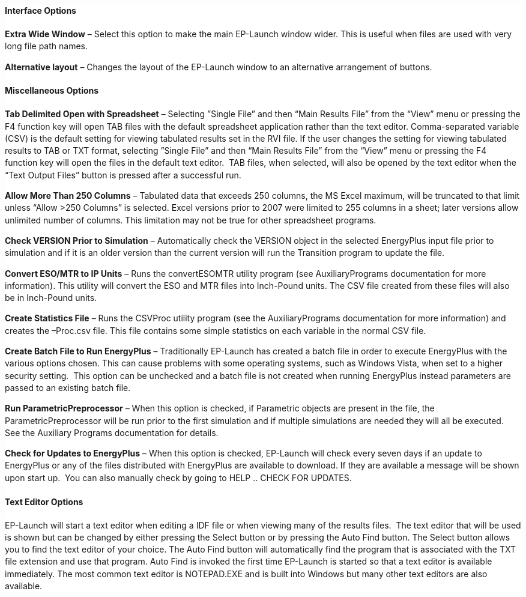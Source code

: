 #### Interface Options

**Extra Wide Window** – Select this option to make the main EP-Launch window wider. This is useful when files are used with very long file path names.

**Alternative layout** – Changes the layout of the EP-Launch window to an alternative arrangement of buttons.

#### Miscellaneous Options

**Tab Delimited Open with Spreadsheet** – Selecting ”Single File” and then “Main Results File” from the “View” menu or pressing the F4 function key will open TAB files with the default spreadsheet application rather than the text editor. Comma-separated variable (CSV) is the default setting for viewing tabulated results set in the RVI file. If the user changes the setting for viewing tabulated results to TAB or TXT format, selecting ”Single File” and then “Main Results File” from the “View” menu or pressing the F4 function key will open the files in the default text editor.  TAB files, when selected, will also be opened by the text editor when the “Text Output Files” button is pressed after a successful run.

**Allow More Than 250 Columns** – Tabulated data that exceeds 250 columns, the MS Excel maximum, will be truncated to that limit unless “Allow &gt;250 Columns” is selected. Excel versions prior to 2007 were limited to 255 columns in a sheet; later versions allow unlimited number of columns. This limitation may not be true for other spreadsheet programs.

**Check VERSION Prior to Simulation** – Automatically check the VERSION object in the selected EnergyPlus input file prior to simulation and if it is an older version than the current version will run the Transition program to update the file.

**Convert ESO/MTR to IP Units** – Runs the convertESOMTR utility program (see AuxiliaryPrograms documentation for more information). This utility will convert the ESO and MTR files into Inch-Pound units. The CSV file created from these files will also be in Inch-Pound units.

**Create Statistics File** – Runs the CSVProc utility program (see the AuxiliaryPrograms documentation for more information) and creates the –Proc.csv file. This file contains some simple statistics on each variable in the normal CSV file.

**Create Batch File to Run EnergyPlus** – Traditionally EP-Launch has created a batch file in order to execute EnergyPlus with the various options chosen. This can cause problems with some operating systems, such as Windows Vista, when set to a higher security setting.  This option can be unchecked and a batch file is not created when running EnergyPlus instead parameters are passed to an existing batch file.

**Run ParametricPreprocessor** – When this option is checked, if Parametric objects are present in the file, the ParametricPreprocessor will be run prior to the first simulation and if multiple simulations are needed they will all be executed. See the Auxiliary Programs documentation for details.

**Check for Updates to EnergyPlus** – When this option is checked, EP-Launch will check every seven days if an update to EnergyPlus or any of the files distributed with EnergyPlus are available to download. If they are available a message will be shown upon start up.  You can also manually check by going to HELP .. CHECK FOR UPDATES.

#### Text Editor Options

EP-Launch will start a text editor when editing a IDF file or when viewing many of the results files.  The text editor that will be used is shown but can be changed by either pressing the Select button or by pressing the Auto Find button. The Select button allows you to find the text editor of your choice. The Auto Find button will automatically find the program that is associated with the TXT file extension and use that program. Auto Find is invoked the first time EP-Launch is started so that a text editor is available immediately. The most common text editor is NOTEPAD.EXE and is built into Windows but many other text editors are also available.
